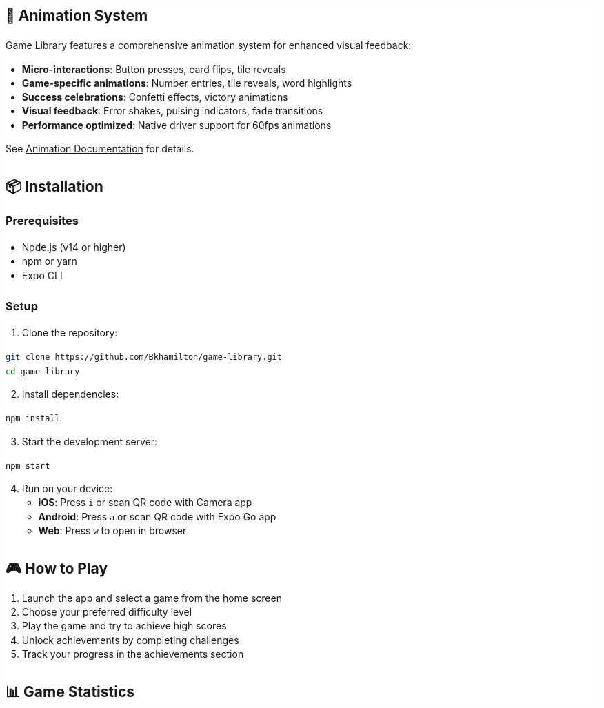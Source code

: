 ## 🎨 Animation System

Game Library features a comprehensive animation system for enhanced visual feedback:

- **Micro-interactions**: Button presses, card flips, tile reveals
- **Game-specific animations**: Number entries, tile reveals, word highlights
- **Success celebrations**: Confetti effects, victory animations
- **Visual feedback**: Error shakes, pulsing indicators, fade transitions
- **Performance optimized**: Native driver support for 60fps animations

See [Animation Documentation](docs/ANIMATION_LIBRARIES.md) for details.

## 📦 Installation

### Prerequisites

- Node.js (v14 or higher)
- npm or yarn
- Expo CLI

### Setup

1. Clone the repository:
```bash
git clone https://github.com/Bkhamilton/game-library.git
cd game-library
```

2. Install dependencies:
```bash
npm install
```

3. Start the development server:
```bash
npm start
```

4. Run on your device:
   - **iOS**: Press `i` or scan QR code with Camera app
   - **Android**: Press `a` or scan QR code with Expo Go app
   - **Web**: Press `w` to open in browser

## 🎮 How to Play

1. Launch the app and select a game from the home screen
2. Choose your preferred difficulty level
3. Play the game and try to achieve high scores
4. Unlock achievements by completing challenges
5. Track your progress in the achievements section

## 📊 Game Statistics

